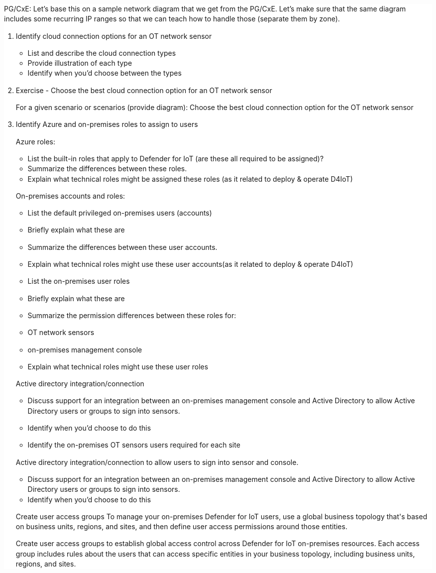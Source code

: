    PG/CxE: Let’s base this on a sample network diagram that we get from the PG/CxE.
   Let’s make sure that the same diagram includes some recurring IP ranges so that we can teach how to handle those (separate them by zone).

1. Identify cloud connection options for an OT network sensor

   - List and describe the cloud connection types
   - Provide illustration of each type
   - Identify when you’d choose between the types

1. Exercise - Choose the best cloud connection option for an OT network sensor

    For a given scenario or scenarios (provide diagram): Choose the best cloud connection option for the OT network sensor
1. Identify Azure and on-premises roles to assign to users

   Azure roles:
   - List the built-in roles that apply to Defender for IoT (are these all required to be assigned)?
   - Summarize the differences between these roles.
   - Explain what technical roles might be assigned these roles (as it related to deploy & operate D4IoT)

   On-premises accounts and roles:
   - List the default privileged on-premises users (accounts)
   - Briefly explain what these are
   - Summarize the differences between these user accounts.
   - Explain what technical roles might use these user accounts(as it related to deploy & operate D4IoT)

   - List the on-premises user roles
   - Briefly explain what these are
   - Summarize the permission differences between these roles for:
   - OT network sensors
   - on-premises management console

   - Explain what technical roles might use these user roles

   Active directory integration/connection
   - Discuss support for an integration between an on-premises management console and Active Directory to allow Active Directory users or groups to sign into sensors.
   - Identify when you’d choose to do this

   - Identify the on-premises OT sensors users required for each site

   Active directory integration/connection to allow users to sign into sensor and console.
   - Discuss support for an integration between an on-premises management console and Active Directory to allow Active Directory users or groups to sign into sensors.
   - Identify when you’d choose to do this

   Create user access groups
   To manage your on-premises Defender for IoT users, use a global business topology that's based on business units, regions, and sites, and then define user access permissions around those entities.

   Create user access groups to establish global access control across Defender for IoT on-premises resources. Each access group includes rules about the users that can access specific entities in your business topology, including business units, regions, and sites.
